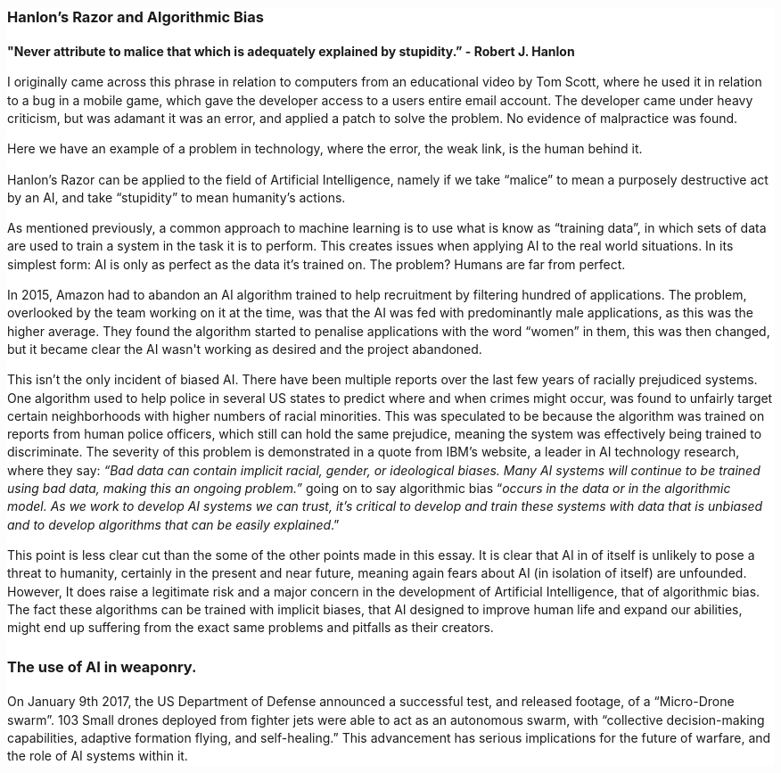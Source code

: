 ### Hanlon’s Razor and Algorithmic Bias

**"Never attribute to malice that which is adequately explained by stupidity.” - Robert J. Hanlon**

I originally came across this phrase in relation to computers from an educational video by Tom Scott, where he used it in relation to a bug in a mobile game, which gave the developer access to a users entire email account. The developer came under heavy criticism, but was adamant it was an error, and applied a patch to solve the problem. No evidence of malpractice was found.

Here we have an example of a problem in technology, where the error, the weak link, is the human behind it.

Hanlon’s Razor can be applied to the field of Artificial Intelligence, namely if we take “malice” to mean a purposely destructive act by an AI, and take “stupidity” to mean humanity’s actions.

As mentioned previously, a common approach to machine learning is to use what is know as “training data”, in which sets of data are used to train a system in the task it is to perform. This creates issues when applying AI to the real world situations. In its simplest form: AI is only as perfect as the data it’s trained on. The problem? Humans are far from perfect.

In 2015, Amazon had to abandon an AI algorithm trained to help recruitment by filtering hundred of applications. The problem, overlooked by the team working on it at the time, was that the AI was fed with predominantly male applications, as this was the higher average. They found the algorithm started to penalise applications with the word “women” in them, this was then changed, but it became clear the AI wasn't working as desired and the project abandoned.

This isn’t the only incident of biased AI. There have been multiple reports over the last few years of racially prejudiced systems. One algorithm used to help police in several US states to predict where and when crimes might occur, was found to unfairly target certain neighborhoods with higher numbers of racial minorities. This was speculated to be because the algorithm was trained on reports from human police officers, which still can hold the same prejudice, meaning the system was effectively being trained to discriminate. The severity of this problem is demonstrated in a quote from IBM’s website, a leader in AI technology research, where they say: *“Bad data can contain implicit racial, gender, or ideological biases. Many AI systems will continue to be trained using bad data, making this an ongoing problem.”* going on to say algorithmic bias “*occurs in the data or in the algorithmic model. As we work to develop AI systems we can trust, it’s critical to develop and train these systems with data that is unbiased and to develop algorithms that can be easily explained*.”

This point is less clear cut than the some of the other points made in this essay. It is clear that AI in of itself is unlikely to pose a threat to humanity, certainly in the present and near future, meaning again fears about AI (in isolation of itself) are unfounded. However, It does raise a legitimate risk and a major concern in the development of Artificial Intelligence, that of algorithmic bias. The fact these algorithms can be trained with implicit biases, that AI designed to improve human life and expand our abilities, might end up suffering from the exact same problems and pitfalls as their creators.

### The use of AI in weaponry.

On January 9th 2017, the US Department of Defense announced a successful test, and released footage, of a “Micro-Drone swarm”. 103 Small drones deployed from fighter jets were able to act as an autonomous swarm, with “collective decision-making capabilities, adaptive formation flying, and self-healing.” This advancement has serious implications for the future of warfare, and the role of AI systems within it.
